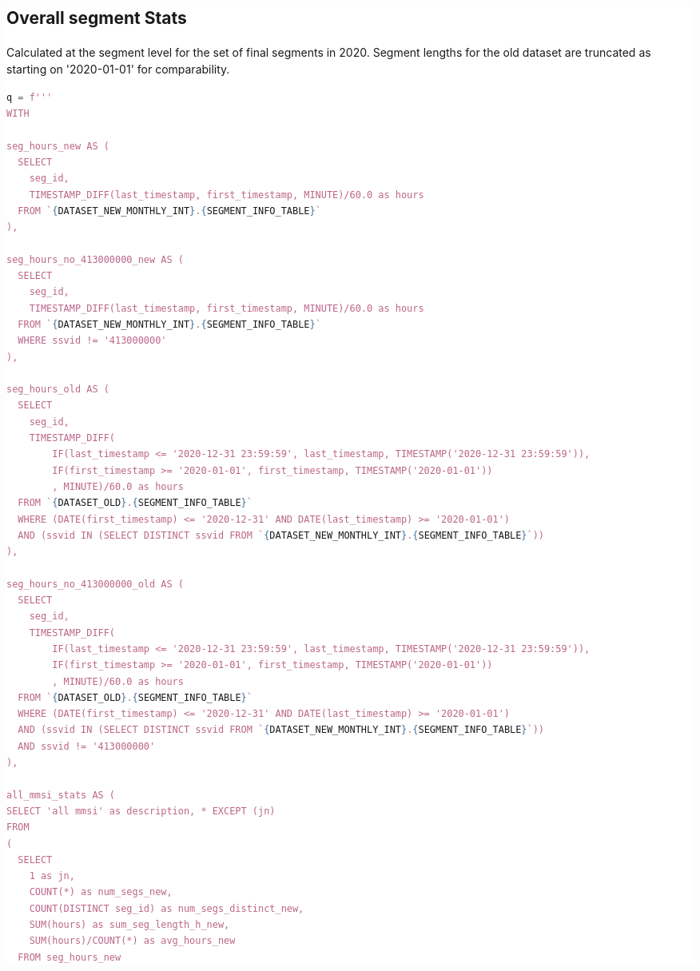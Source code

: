 

## Overall segment Stats

Calculated at the segment level for the set of final segments in 2020. Segment lengths for the old dataset are truncated as starting on '2020-01-01' for comparability.


```python
q = f'''
WITH

seg_hours_new AS (
  SELECT 
    seg_id,
    TIMESTAMP_DIFF(last_timestamp, first_timestamp, MINUTE)/60.0 as hours
  FROM `{DATASET_NEW_MONTHLY_INT}.{SEGMENT_INFO_TABLE}`
),

seg_hours_no_413000000_new AS (
  SELECT 
    seg_id,
    TIMESTAMP_DIFF(last_timestamp, first_timestamp, MINUTE)/60.0 as hours
  FROM `{DATASET_NEW_MONTHLY_INT}.{SEGMENT_INFO_TABLE}`
  WHERE ssvid != '413000000'
),

seg_hours_old AS (
  SELECT 
    seg_id,
    TIMESTAMP_DIFF(
        IF(last_timestamp <= '2020-12-31 23:59:59', last_timestamp, TIMESTAMP('2020-12-31 23:59:59')),
        IF(first_timestamp >= '2020-01-01', first_timestamp, TIMESTAMP('2020-01-01'))
        , MINUTE)/60.0 as hours
  FROM `{DATASET_OLD}.{SEGMENT_INFO_TABLE}`
  WHERE (DATE(first_timestamp) <= '2020-12-31' AND DATE(last_timestamp) >= '2020-01-01')
  AND (ssvid IN (SELECT DISTINCT ssvid FROM `{DATASET_NEW_MONTHLY_INT}.{SEGMENT_INFO_TABLE}`))
),

seg_hours_no_413000000_old AS (
  SELECT 
    seg_id,
    TIMESTAMP_DIFF(
        IF(last_timestamp <= '2020-12-31 23:59:59', last_timestamp, TIMESTAMP('2020-12-31 23:59:59')),
        IF(first_timestamp >= '2020-01-01', first_timestamp, TIMESTAMP('2020-01-01'))
        , MINUTE)/60.0 as hours
  FROM `{DATASET_OLD}.{SEGMENT_INFO_TABLE}`
  WHERE (DATE(first_timestamp) <= '2020-12-31' AND DATE(last_timestamp) >= '2020-01-01')
  AND (ssvid IN (SELECT DISTINCT ssvid FROM `{DATASET_NEW_MONTHLY_INT}.{SEGMENT_INFO_TABLE}`))
  AND ssvid != '413000000'
),

all_mmsi_stats AS (
SELECT 'all mmsi' as description, * EXCEPT (jn)
FROM
(
  SELECT 
    1 as jn,   
    COUNT(*) as num_segs_new,
    COUNT(DISTINCT seg_id) as num_segs_distinct_new,
    SUM(hours) as sum_seg_length_h_new,
    SUM(hours)/COUNT(*) as avg_hours_new
  FROM seg_hours_new
```